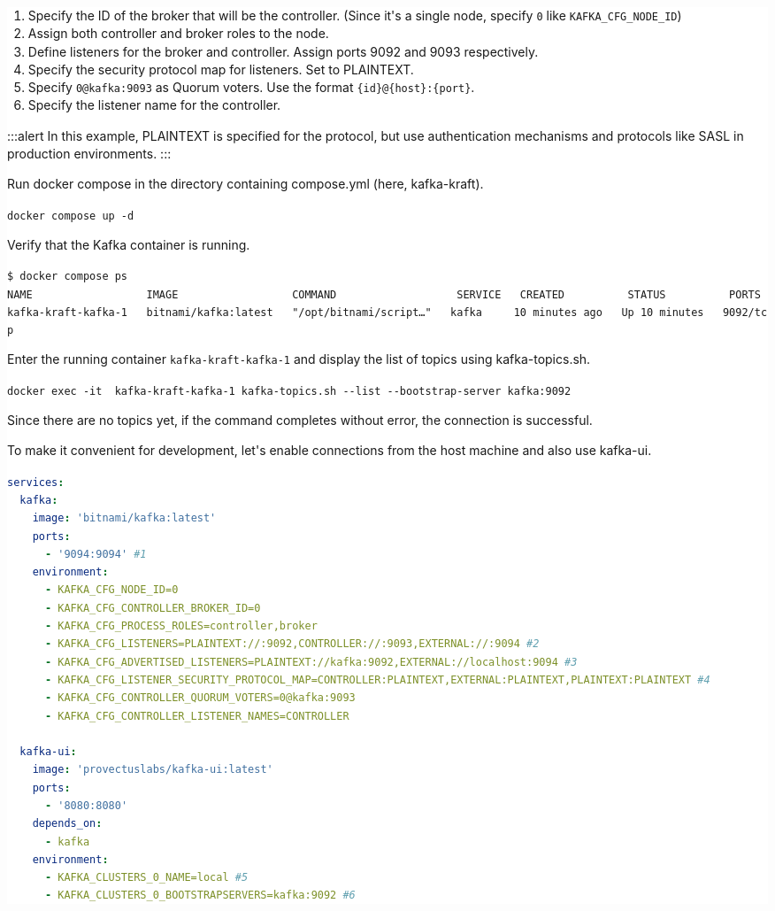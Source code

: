 1. Specify the ID of the broker that will be the controller. (Since it's a single node, specify `0` like `KAFKA_CFG_NODE_ID`)
2. Assign both controller and broker roles to the node.
3. Define listeners for the broker and controller. Assign ports 9092 and 9093 respectively.
4. Specify the security protocol map for listeners. Set to PLAINTEXT.
5. Specify `0@kafka:9093` as Quorum voters. Use the format `{id}@{host}:{port}`.
6. Specify the listener name for the controller.

:::alert
In this example, PLAINTEXT is specified for the protocol, but use authentication mechanisms and protocols like SASL in production environments.
:::

Run docker compose in the directory containing compose.yml (here, kafka-kraft).

```shell
docker compose up -d
```

Verify that the Kafka container is running.

```shell
$ docker compose ps
NAME                  IMAGE                  COMMAND                   SERVICE   CREATED          STATUS          PORTS
kafka-kraft-kafka-1   bitnami/kafka:latest   "/opt/bitnami/script…"   kafka     10 minutes ago   Up 10 minutes   9092/tcp
```

Enter the running container `kafka-kraft-kafka-1` and display the list of topics using kafka-topics.sh.

```shell
docker exec -it  kafka-kraft-kafka-1 kafka-topics.sh --list --bootstrap-server kafka:9092
```

Since there are no topics yet, if the command completes without error, the connection is successful.

To make it convenient for development, let's enable connections from the host machine and also use kafka-ui.

```yaml:compose.yml
services:
  kafka:
    image: 'bitnami/kafka:latest'
    ports:
      - '9094:9094' #1
    environment:
      - KAFKA_CFG_NODE_ID=0
      - KAFKA_CFG_CONTROLLER_BROKER_ID=0
      - KAFKA_CFG_PROCESS_ROLES=controller,broker
      - KAFKA_CFG_LISTENERS=PLAINTEXT://:9092,CONTROLLER://:9093,EXTERNAL://:9094 #2
      - KAFKA_CFG_ADVERTISED_LISTENERS=PLAINTEXT://kafka:9092,EXTERNAL://localhost:9094 #3
      - KAFKA_CFG_LISTENER_SECURITY_PROTOCOL_MAP=CONTROLLER:PLAINTEXT,EXTERNAL:PLAINTEXT,PLAINTEXT:PLAINTEXT #4
      - KAFKA_CFG_CONTROLLER_QUORUM_VOTERS=0@kafka:9093
      - KAFKA_CFG_CONTROLLER_LISTENER_NAMES=CONTROLLER

  kafka-ui:
    image: 'provectuslabs/kafka-ui:latest'
    ports:
      - '8080:8080'
    depends_on:
      - kafka
    environment:
      - KAFKA_CLUSTERS_0_NAME=local #5
      - KAFKA_CLUSTERS_0_BOOTSTRAPSERVERS=kafka:9092 #6
```

